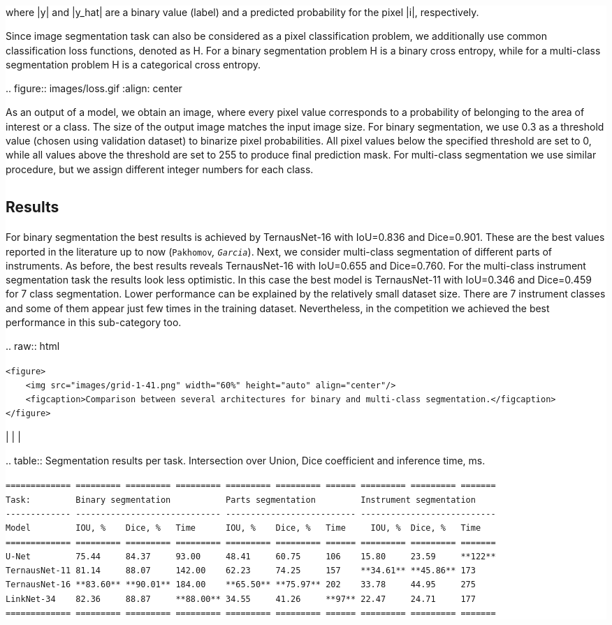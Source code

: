 where |y| and |y_hat| are a binary value (label) and a predicted probability for the pixel |i|, respectively.

Since image segmentation task can also be considered as a pixel classification problem, we additionally use common classification loss functions, denoted as H. For a binary segmentation problem H is a binary cross entropy, while for a multi-class segmentation problem H is a categorical cross entropy.

.. figure:: images/loss.gif
    :align: center

As an output of a model, we obtain an image, where every pixel value corresponds to a probability of belonging to the area of interest or a class. The size of the output image matches the input image size. For binary segmentation, we use 0.3 as a threshold value (chosen using validation dataset) to binarize pixel probabilities. All pixel values below the specified threshold are set to 0, while all values above the threshold are set to 255 to produce final prediction mask. For multi-class segmentation we use similar procedure, but we assign different integer numbers for each class.

Results
-------

For binary segmentation the best results is achieved by TernausNet-16 with IoU=0.836 and Dice=0.901. These are the best values reported in the literature up to now (`Pakhomov`_, `Garcia`_). Next, we consider multi-class segmentation of different parts of instruments. As before, the best results reveals TernausNet-16 with IoU=0.655 and Dice=0.760. For the multi-class instrument segmentation task the results look less optimistic. In this case the best model is TernausNet-11 with IoU=0.346 and Dice=0.459 for 7 class segmentation. Lower performance can be explained by the relatively small dataset size. There are 7 instrument classes and some of them appear just few times in the training dataset. Nevertheless, in the competition we achieved the best performance in this sub-category too.

.. raw:: html

    <figure>
        <img src="images/grid-1-41.png" width="60%" height="auto" align="center"/>
        <figcaption>Comparison between several architectures for binary and multi-class segmentation.</figcaption>
    </figure>
|
|
|

.. table:: Segmentation results per task. Intersection over Union, Dice coefficient and inference time, ms.

    ============= ========= ========= ========= ========= ========= ====== ========= ========= =======
    Task:         Binary segmentation           Parts segmentation         Instrument segmentation
    ------------- ----------------------------- -------------------------- ---------------------------
    Model         IOU, %    Dice, %   Time      IOU, %    Dice, %   Time     IOU, %  Dice, %   Time
    ============= ========= ========= ========= ========= ========= ====== ========= ========= =======
    U-Net         75.44     84.37     93.00     48.41     60.75     106    15.80     23.59     **122**
    TernausNet-11 81.14     88.07     142.00    62.23     74.25     157    **34.61** **45.86** 173
    TernausNet-16 **83.60** **90.01** 184.00    **65.50** **75.97** 202    33.78     44.95     275
    LinkNet-34    82.36     88.87     **88.00** 34.55     41.26     **97** 22.47     24.71     177
    ============= ========= ========= ========= ========= ========= ====== ========= ========= =======
